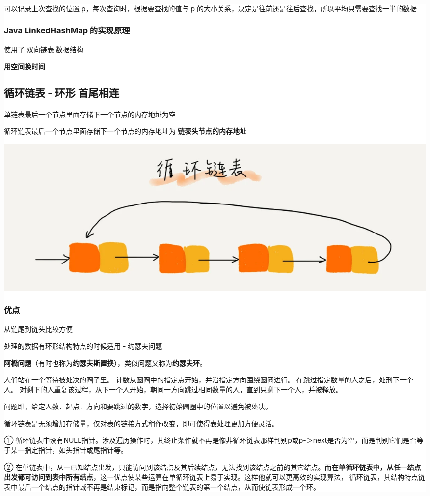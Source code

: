 可以记录上次查找的位置 p，每次查询时，根据要查找的值与 p 的大小关系，决定是往前还是往后查找，所以平均只需要查找一半的数据



### Java LinkedHashMap 的实现原理

使用了 双向链表 数据结构

**用空间换时间**





## 循环链表 - 环形 首尾相连

单链表最后一个节点里面存储下一个节点的内存地址为空

循环链表最后一个节点里面存储下一个节点的内存地址为 **链表头节点的内存地址**

![](.\images\循环链表.webp)



### 优点

从链尾到链头比较方便

处理的数据有环形结构特点的时候适用 - 约瑟夫问题



**阿橋问题**（有时也称为**约瑟夫斯置换**），类似问题又称为**约瑟夫环**。

人们站在一个等待被处决的圈子里。 计数从圆圈中的指定点开始，并沿指定方向围绕圆圈进行。 在跳过指定数量的人之后，处刑下一个人。 对剩下的人重复该过程，从下一个人开始，朝同一方向跳过相同数量的人，直到只剩下一个人，并被释放。

问题即，给定人数、起点、方向和要跳过的数字，选择初始圆圈中的位置以避免被处决。



循环链表是无须增加存储量，仅对表的链接方式稍作改变，即可使得表处理更加方便灵活。

① 循环链表中没有NULL指针。涉及遍历操作时，其终止条件就不再是像非循环链表那样判别p或p-＞next是否为空，而是判别它们是否等于某一指定指针，如头指针或尾指针等。 

② 在单链表中，从一已知结点出发，只能访问到该结点及其后续结点，无法找到该结点之前的其它结点。而**在单循环链表中，从任一结点出发都可访问到表中所有结点**，这一优点使某些运算在单循环链表上易于实现。这样他就可以更高效的实现算法， 循环链表，其结构特点链表中最后一个结点的指针域不再是结束标记，而是指向整个链表的第一个结点，从而使链表形成一个环。
